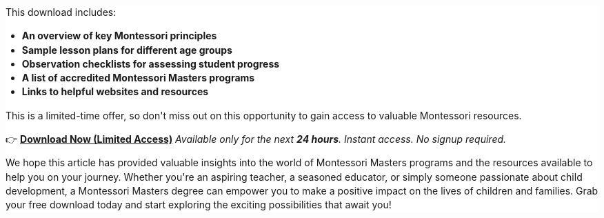 This download includes:

*   **An overview of key Montessori principles**
*   **Sample lesson plans for different age groups**
*   **Observation checklists for assessing student progress**
*   **A list of accredited Montessori Masters programs**
*   **Links to helpful websites and resources**

This is a limited-time offer, so don't miss out on this opportunity to gain access to valuable Montessori resources.

👉 [**Download Now (Limited Access)**](https://udemywork.com/montessori-masters-programs)
_Available only for the next **24 hours**. Instant access. No signup required._

We hope this article has provided valuable insights into the world of Montessori Masters programs and the resources available to help you on your journey. Whether you're an aspiring teacher, a seasoned educator, or simply someone passionate about child development, a Montessori Masters degree can empower you to make a positive impact on the lives of children and families. Grab your free download today and start exploring the exciting possibilities that await you!
